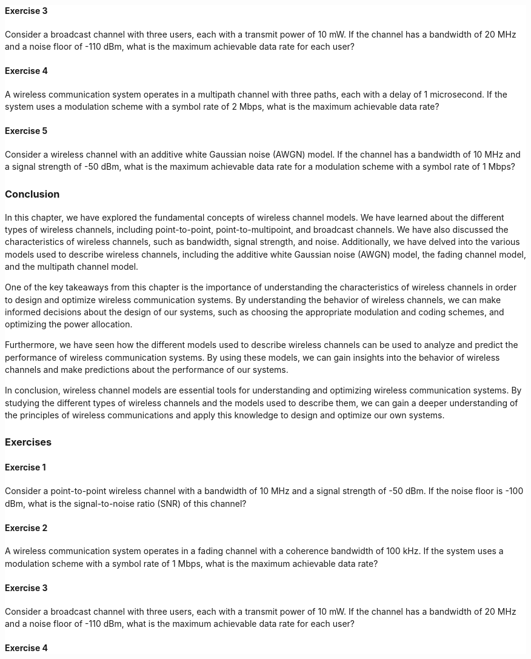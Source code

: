 #### Exercise 3
Consider a broadcast channel with three users, each with a transmit power of 10 mW. If the channel has a bandwidth of 20 MHz and a noise floor of -110 dBm, what is the maximum achievable data rate for each user?

#### Exercise 4
A wireless communication system operates in a multipath channel with three paths, each with a delay of 1 microsecond. If the system uses a modulation scheme with a symbol rate of 2 Mbps, what is the maximum achievable data rate?

#### Exercise 5
Consider a wireless channel with an additive white Gaussian noise (AWGN) model. If the channel has a bandwidth of 10 MHz and a signal strength of -50 dBm, what is the maximum achievable data rate for a modulation scheme with a symbol rate of 1 Mbps?


### Conclusion

In this chapter, we have explored the fundamental concepts of wireless channel models. We have learned about the different types of wireless channels, including point-to-point, point-to-multipoint, and broadcast channels. We have also discussed the characteristics of wireless channels, such as bandwidth, signal strength, and noise. Additionally, we have delved into the various models used to describe wireless channels, including the additive white Gaussian noise (AWGN) model, the fading channel model, and the multipath channel model.

One of the key takeaways from this chapter is the importance of understanding the characteristics of wireless channels in order to design and optimize wireless communication systems. By understanding the behavior of wireless channels, we can make informed decisions about the design of our systems, such as choosing the appropriate modulation and coding schemes, and optimizing the power allocation.

Furthermore, we have seen how the different models used to describe wireless channels can be used to analyze and predict the performance of wireless communication systems. By using these models, we can gain insights into the behavior of wireless channels and make predictions about the performance of our systems.

In conclusion, wireless channel models are essential tools for understanding and optimizing wireless communication systems. By studying the different types of wireless channels and the models used to describe them, we can gain a deeper understanding of the principles of wireless communications and apply this knowledge to design and optimize our own systems.

### Exercises

#### Exercise 1
Consider a point-to-point wireless channel with a bandwidth of 10 MHz and a signal strength of -50 dBm. If the noise floor is -100 dBm, what is the signal-to-noise ratio (SNR) of this channel?

#### Exercise 2
A wireless communication system operates in a fading channel with a coherence bandwidth of 100 kHz. If the system uses a modulation scheme with a symbol rate of 1 Mbps, what is the maximum achievable data rate?

#### Exercise 3
Consider a broadcast channel with three users, each with a transmit power of 10 mW. If the channel has a bandwidth of 20 MHz and a noise floor of -110 dBm, what is the maximum achievable data rate for each user?

#### Exercise 4

